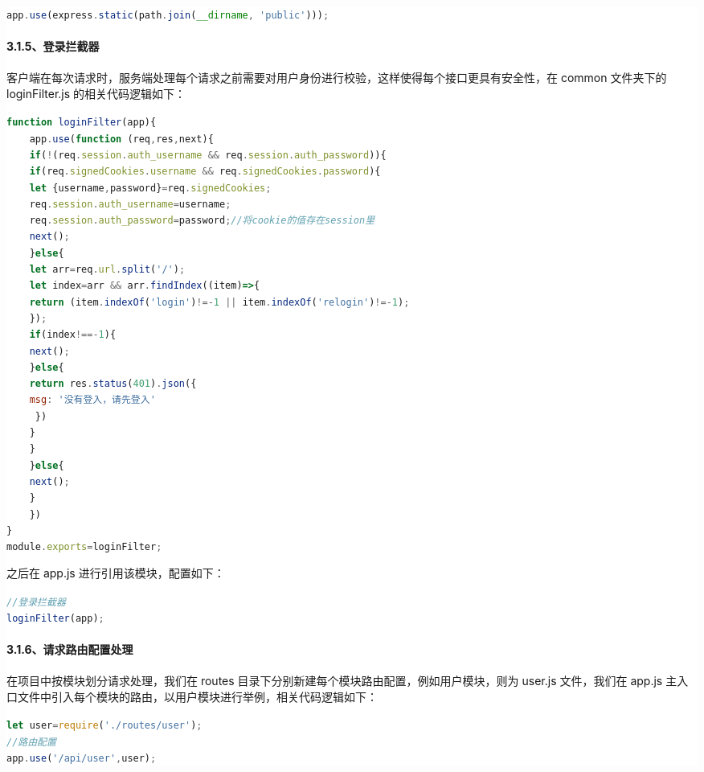 ```js
app.use(express.static(path.join(__dirname, 'public')));
```

#### 3.1.5、登录拦截器

客户端在每次请求时，服务端处理每个请求之前需要对用户身份进行校验，这样使得每个接口更具有安全性，在 common 文件夹下的 loginFilter.js 的相关代码逻辑如下：

```js
function loginFilter(app){
    app.use(function (req,res,next){
    if(!(req.session.auth_username && req.session.auth_password)){
    if(req.signedCookies.username && req.signedCookies.password){
    let {username,password}=req.signedCookies;
    req.session.auth_username=username;
    req.session.auth_password=password;//将cookie的值存在session里
    next();
    }else{
    let arr=req.url.split('/');
    let index=arr && arr.findIndex((item)=>{
    return (item.indexOf('login')!=-1 || item.indexOf('relogin')!=-1);
    });
    if(index!==-1){
    next();
    }else{
    return res.status(401).json({
    msg: '没有登入，请先登入'
     })
    }
    }
    }else{
    next();
    }
    })
}
module.exports=loginFilter;
```

之后在 app.js 进行引用该模块，配置如下：

```js
//登录拦截器
loginFilter(app);
```

#### 3.1.6、请求路由配置处理

在项目中按模块划分请求处理，我们在 routes 目录下分别新建每个模块路由配置，例如用户模块，则为 user.js 文件，我们在 app.js 主入口文件中引入每个模块的路由，以用户模块进行举例，相关代码逻辑如下：

```js
let user=require('./routes/user');
//路由配置
app.use('/api/user',user);
```
